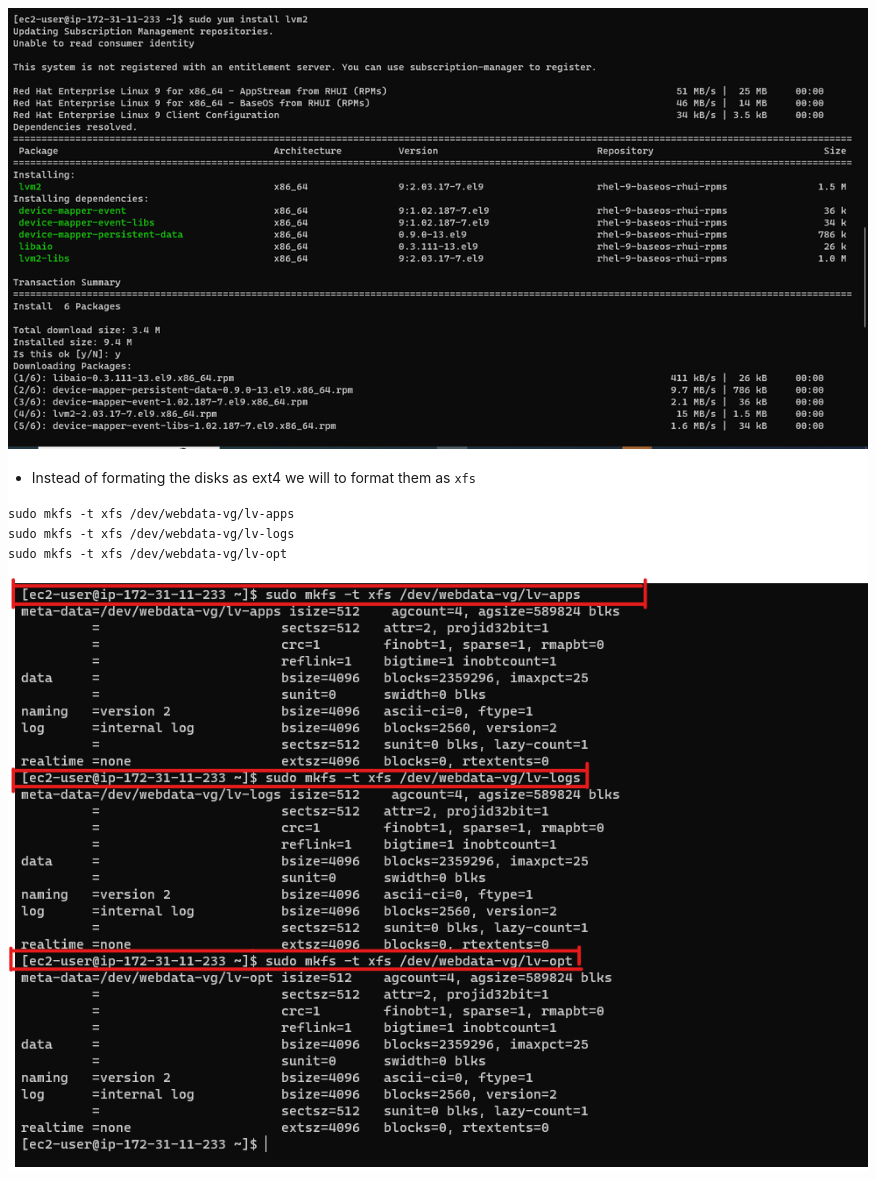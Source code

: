 ![The view](./images/6.png)

+ Instead of formating the disks as ext4 we will to format them as `xfs`

```
sudo mkfs -t xfs /dev/webdata-vg/lv-apps
sudo mkfs -t xfs /dev/webdata-vg/lv-logs
sudo mkfs -t xfs /dev/webdata-vg/lv-opt
```

![The view](./images/7.png)

